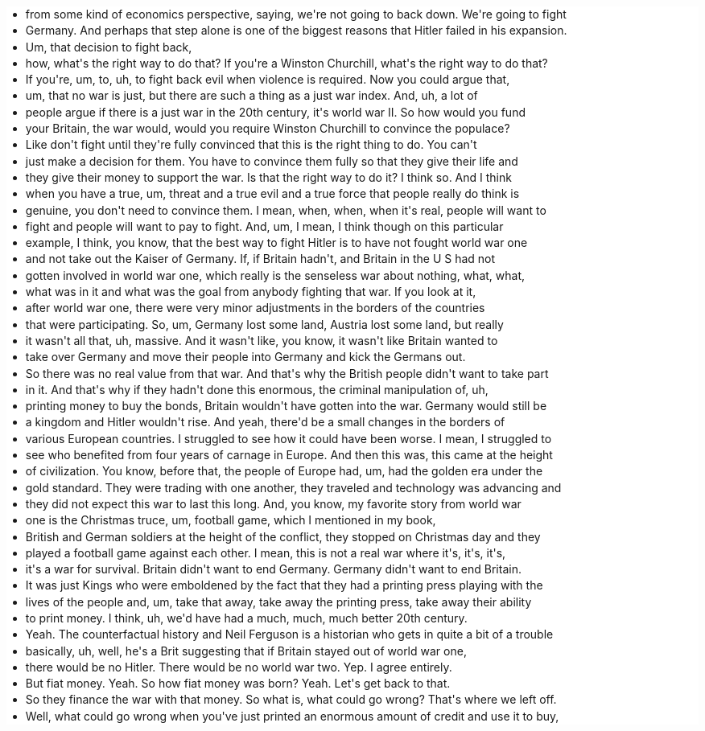 *  from some kind of economics perspective, saying, we're not going to back down. We're going to fight
*  Germany. And perhaps that step alone is one of the biggest reasons that Hitler failed in his expansion.
*  Um, that decision to fight back,
*  how, what's the right way to do that? If you're a Winston Churchill, what's the right way to do that?
*  If you're, um, to, uh, to fight back evil when violence is required. Now you could argue that,
*  um, that no war is just, but there are such a thing as a just war index. And, uh, a lot of
*  people argue if there is a just war in the 20th century, it's world war II. So how would you fund
*  your Britain, the war would, would you require Winston Churchill to convince the populace?
*  Like don't fight until they're fully convinced that this is the right thing to do. You can't
*  just make a decision for them. You have to convince them fully so that they give their life and
*  they give their money to support the war. Is that the right way to do it? I think so. And I think
*  when you have a true, um, threat and a true evil and a true force that people really do think is
*  genuine, you don't need to convince them. I mean, when, when, when it's real, people will want to
*  fight and people will want to pay to fight. And, um, I mean, I think though on this particular
*  example, I think, you know, that the best way to fight Hitler is to have not fought world war one
*  and not take out the Kaiser of Germany. If, if Britain hadn't, and Britain in the U S had not
*  gotten involved in world war one, which really is the senseless war about nothing, what, what,
*  what was in it and what was the goal from anybody fighting that war. If you look at it,
*  after world war one, there were very minor adjustments in the borders of the countries
*  that were participating. So, um, Germany lost some land, Austria lost some land, but really
*  it wasn't all that, uh, massive. And it wasn't like, you know, it wasn't like Britain wanted to
*  take over Germany and move their people into Germany and kick the Germans out.
*  So there was no real value from that war. And that's why the British people didn't want to take part
*  in it. And that's why if they hadn't done this enormous, the criminal manipulation of, uh,
*  printing money to buy the bonds, Britain wouldn't have gotten into the war. Germany would still be
*  a kingdom and Hitler wouldn't rise. And yeah, there'd be a small changes in the borders of
*  various European countries. I struggled to see how it could have been worse. I mean, I struggled to
*  see who benefited from four years of carnage in Europe. And then this was, this came at the height
*  of civilization. You know, before that, the people of Europe had, um, had the golden era under the
*  gold standard. They were trading with one another, they traveled and technology was advancing and
*  they did not expect this war to last this long. And, you know, my favorite story from world war
*  one is the Christmas truce, um, football game, which I mentioned in my book,
*  British and German soldiers at the height of the conflict, they stopped on Christmas day and they
*  played a football game against each other. I mean, this is not a real war where it's, it's, it's,
*  it's a war for survival. Britain didn't want to end Germany. Germany didn't want to end Britain.
*  It was just Kings who were emboldened by the fact that they had a printing press playing with the
*  lives of the people and, um, take that away, take away the printing press, take away their ability
*  to print money. I think, uh, we'd have had a much, much, much better 20th century.
*  Yeah. The counterfactual history and Neil Ferguson is a historian who gets in quite a bit of a trouble
*  basically, uh, well, he's a Brit suggesting that if Britain stayed out of world war one,
*  there would be no Hitler. There would be no world war two. Yep. I agree entirely.
*  But fiat money. Yeah. So how fiat money was born? Yeah. Let's get back to that.
*  So they finance the war with that money. So what is, what could go wrong? That's where we left off.
*  Well, what could go wrong when you've just printed an enormous amount of credit and use it to buy,